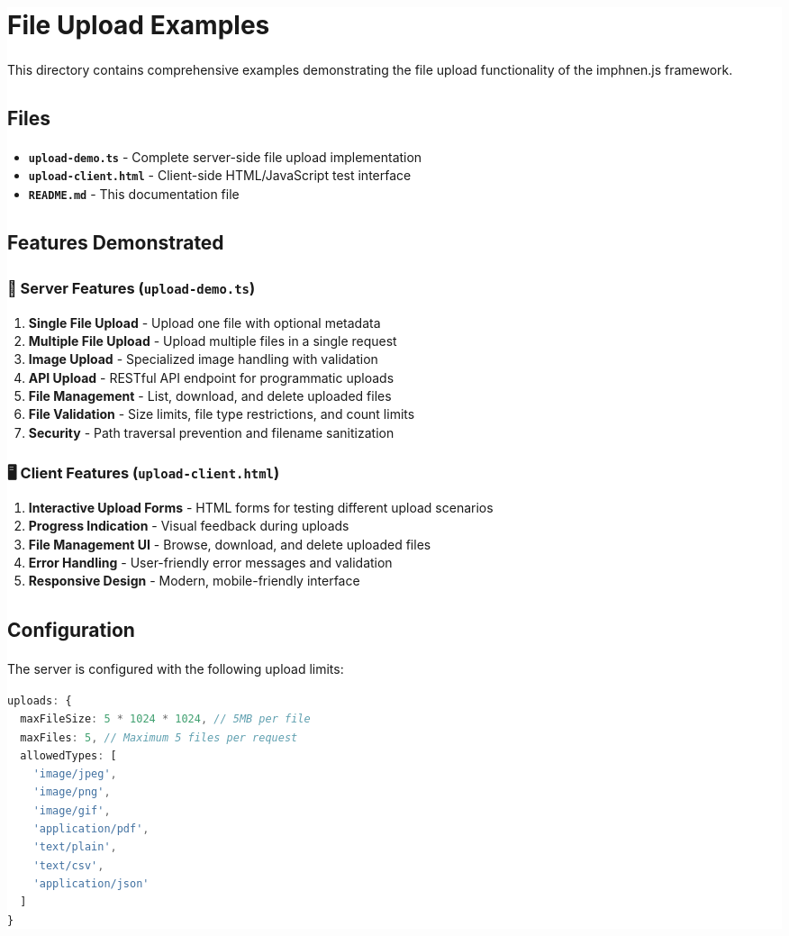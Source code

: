 # File Upload Examples

This directory contains comprehensive examples demonstrating the file upload functionality of the imphnen.js framework.

## Files

- **`upload-demo.ts`** - Complete server-side file upload implementation
- **`upload-client.html`** - Client-side HTML/JavaScript test interface  
- **`README.md`** - This documentation file

## Features Demonstrated

### 🚀 Server Features (`upload-demo.ts`)

1. **Single File Upload** - Upload one file with optional metadata
2. **Multiple File Upload** - Upload multiple files in a single request
3. **Image Upload** - Specialized image handling with validation
4. **API Upload** - RESTful API endpoint for programmatic uploads
5. **File Management** - List, download, and delete uploaded files
6. **File Validation** - Size limits, file type restrictions, and count limits
7. **Security** - Path traversal prevention and filename sanitization

### 🖥️ Client Features (`upload-client.html`)

1. **Interactive Upload Forms** - HTML forms for testing different upload scenarios
2. **Progress Indication** - Visual feedback during uploads
3. **File Management UI** - Browse, download, and delete uploaded files
4. **Error Handling** - User-friendly error messages and validation
5. **Responsive Design** - Modern, mobile-friendly interface

## Configuration

The server is configured with the following upload limits:

```typescript
uploads: {
  maxFileSize: 5 * 1024 * 1024, // 5MB per file
  maxFiles: 5, // Maximum 5 files per request
  allowedTypes: [
    'image/jpeg',
    'image/png', 
    'image/gif',
    'application/pdf',
    'text/plain',
    'text/csv',
    'application/json'
  ]
}
```
